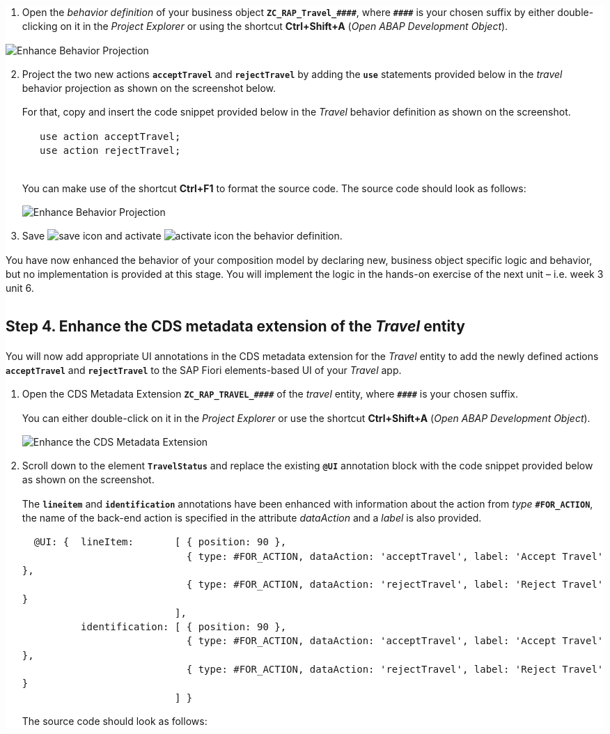 1. Open the _behavior definition_ of your business object **`ZC_RAP_Travel_####`**, where **`####`** is your chosen suffix by either double-clicking on it in the _Project Explorer_ or using the shortcut **Ctrl+Shift+A** (_Open ABAP Development Object_).
    
![Enhance Behavior Projection](images/w3u5_03_01.png)
    
2. Project the two new actions **`acceptTravel`** and **`rejectTravel`** by adding the **`use`** statements provided below in the _travel_ behavior projection as shown on the screenshot below.    

    For that, copy and insert the code snippet provided below in the _Travel_ behavior definition as shown on the screenshot.

    <pre>
      use action acceptTravel;
      use action rejectTravel;
    </pre>

    You can make use of the shortcut **Ctrl+F1** to format the source code. 
    The source code should look as follows:

    ![Enhance Behavior Projection](images/w3u5_03_02.png)
    
3. Save ![save icon](images/adt_save.png) and activate ![activate icon](images/adt_activate.png) the behavior definition.
    
You have now enhanced the behavior of your composition model by declaring new, business object specific logic and behavior, but no implementation is provided at this stage. You will implement the logic in the hands-on exercise of the next unit – i.e. week 3 unit 6.

## Step 4. Enhance the CDS metadata extension of the _Travel_ entity
You will now add appropriate UI annotations in the CDS metadata extension for the _Travel_ entity to add the newly defined actions **`acceptTravel`** and **`rejectTravel`**  to the SAP Fiori elements-based UI of your _Travel_ app. 
    
1.	Open the CDS Metadata Extension **`ZC_RAP_TRAVEL_####`** of the _travel_ entity, where **`####`** is your chosen suffix.   

    You can either double-click on it in the _Project Explorer_ or use the shortcut **Ctrl+Shift+A** (_Open ABAP Development Object_).
    
    ![Enhance the CDS Metadata Extension](images/w3u5_04_01.png)
    
2.	Scroll down to the element **`TravelStatus`** and replace the existing **`@UI`** annotation block with the code snippet provided below as shown on the screenshot.

    The **`lineitem`** and **`identification`** annotations have been enhanced with information about the action from _type_ **`#FOR_ACTION`**, the name of the back-end action is specified in the attribute _dataAction_ and a _label_ is also provided.
    
    <pre>
      @UI: {  lineItem:       [ { position: 90 },
                                { type: #FOR_ACTION, dataAction: 'acceptTravel', label: 'Accept Travel' },
                                { type: #FOR_ACTION, dataAction: 'rejectTravel', label: 'Reject Travel' }
                              ],
              identification: [ { position: 90 },
                                { type: #FOR_ACTION, dataAction: 'acceptTravel', label: 'Accept Travel' },
                                { type: #FOR_ACTION, dataAction: 'rejectTravel', label: 'Reject Travel' }
                              ] } 
    </pre>
    The source code should look as follows:
    